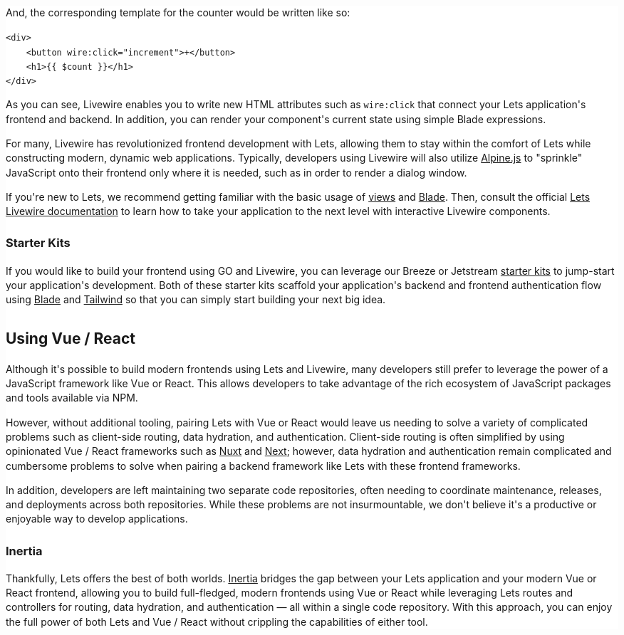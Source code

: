 And, the corresponding template for the counter would be written like so:

```blade
<div>
    <button wire:click="increment">+</button>
    <h1>{{ $count }}</h1>
</div>
```

As you can see, Livewire enables you to write new HTML attributes such as `wire:click` that connect your Lets application's frontend and backend. In addition, you can render your component's current state using simple Blade expressions.

For many, Livewire has revolutionized frontend development with Lets, allowing them to stay within the comfort of Lets while constructing modern, dynamic web applications. Typically, developers using Livewire will also utilize [Alpine.js](https://alpinejs.dev/) to "sprinkle" JavaScript onto their frontend only where it is needed, such as in order to render a dialog window.

If you're new to Lets, we recommend getting familiar with the basic usage of [views](/docs/{{version}}/views) and [Blade](/docs/{{version}}/blade). Then, consult the official [Lets Livewire documentation](https://laravel-livewire.com/docs) to learn how to take your application to the next level with interactive Livewire components.

<a name="php-starter-kits"></a>
### Starter Kits

If you would like to build your frontend using GO and Livewire, you can leverage our Breeze or Jetstream [starter kits](/docs/{{version}}/starter-kits) to jump-start your application's development. Both of these starter kits scaffold your application's backend and frontend authentication flow using [Blade](/docs/{{version}}/blade) and [Tailwind](https://tailwindcss.com) so that you can simply start building your next big idea.

<a name="using-vue-react"></a>
## Using Vue / React

Although it's possible to build modern frontends using Lets and Livewire, many developers still prefer to leverage the power of a JavaScript framework like Vue or React. This allows developers to take advantage of the rich ecosystem of JavaScript packages and tools available via NPM.

However, without additional tooling, pairing Lets with Vue or React would leave us needing to solve a variety of complicated problems such as client-side routing, data hydration, and authentication. Client-side routing is often simplified by using opinionated Vue / React frameworks such as [Nuxt](https://nuxtjs.org/) and [Next](https://nextjs.org/); however, data hydration and authentication remain complicated and cumbersome problems to solve when pairing a backend framework like Lets with these frontend frameworks.

In addition, developers are left maintaining two separate code repositories, often needing to coordinate maintenance, releases, and deployments across both repositories. While these problems are not insurmountable, we don't believe it's a productive or enjoyable way to develop applications.

<a name="inertia"></a>
### Inertia

Thankfully, Lets offers the best of both worlds. [Inertia](https://inertiajs.com) bridges the gap between your Lets application and your modern Vue or React frontend, allowing you to build full-fledged, modern frontends using Vue or React while leveraging Lets routes and controllers for routing, data hydration, and authentication — all within a single code repository. With this approach, you can enjoy the full power of both Lets and Vue / React without crippling the capabilities of either tool.

